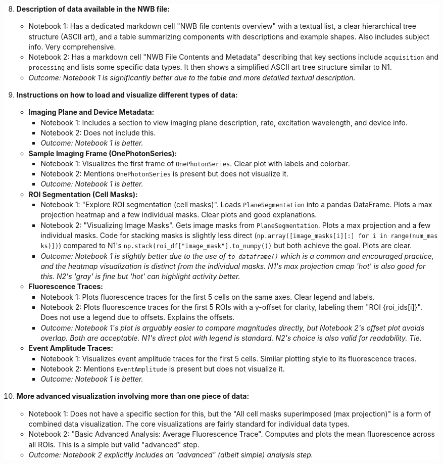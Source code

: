 8.  **Description of data available in the NWB file:**
    *   Notebook 1: Has a dedicated markdown cell "NWB file contents overview" with a textual list, a clear hierarchical tree structure (ASCII art), and a table summarizing components with descriptions and example shapes. Also includes subject info. Very comprehensive.
    *   Notebook 2: Has a markdown cell "NWB File Contents and Metadata" describing that key sections include `acquisition` and `processing` and lists some specific data types. It then shows a simplified ASCII art tree structure similar to N1.
    *   *Outcome: Notebook 1 is significantly better due to the table and more detailed textual description.*

9.  **Instructions on how to load and visualize different types of data:**
    *   **Imaging Plane and Device Metadata:**
        *   Notebook 1: Includes a section to view imaging plane description, rate, excitation wavelength, and device info.
        *   Notebook 2: Does not include this.
        *   *Outcome: Notebook 1 is better.*
    *   **Sample Imaging Frame (OnePhotonSeries):**
        *   Notebook 1: Visualizes the first frame of `OnePhotonSeries`. Clear plot with labels and colorbar.
        *   Notebook 2: Mentions `OnePhotonSeries` is present but does not visualize it.
        *   *Outcome: Notebook 1 is better.*
    *   **ROI Segmentation (Cell Masks):**
        *   Notebook 1: "Explore ROI segmentation (cell masks)". Loads `PlaneSegmentation` into a pandas DataFrame. Plots a max projection heatmap and a few individual masks. Clear plots and good explanations.
        *   Notebook 2: "Visualizing Image Masks". Gets image masks from `PlaneSegmentation`. Plots a max projection and a few individual masks. Code for stacking masks is slightly less direct (`np.array([image_masks[i][:] for i in range(num_masks)])`) compared to N1's `np.stack(roi_df["image_mask"].to_numpy())` but both achieve the goal. Plots are clear.
        *   *Outcome: Notebook 1 is slightly better due to the use of `to_dataframe()` which is a common and encouraged practice, and the heatmap visualization is distinct from the individual masks. N1's max projection cmap 'hot' is also good for this. N2's 'gray' is fine but 'hot' can highlight activity better.*
    *   **Fluorescence Traces:**
        *   Notebook 1: Plots fluorescence traces for the first 5 cells on the same axes. Clear legend and labels.
        *   Notebook 2: Plots fluorescence traces for the first 5 ROIs with a y-offset for clarity, labeling them "ROI {roi_ids[i]}". Does not use a legend due to offsets. Explains the offsets.
        *   *Outcome: Notebook 1's plot is arguably easier to compare magnitudes directly, but Notebook 2's offset plot avoids overlap. Both are acceptable. N1's direct plot with legend is standard. N2's choice is also valid for readability. Tie.*
    *   **Event Amplitude Traces:**
        *   Notebook 1: Visualizes event amplitude traces for the first 5 cells. Similar plotting style to its fluorescence traces.
        *   Notebook 2: Mentions `EventAmplitude` is present but does not visualize it.
        *   *Outcome: Notebook 1 is better.*

10. **More advanced visualization involving more than one piece of data:**
    *   Notebook 1: Does not have a specific section for this, but the "All cell masks superimposed (max projection)" is a form of combined data visualization. The core visualizations are fairly standard for individual data types.
    *   Notebook 2: "Basic Advanced Analysis: Average Fluorescence Trace". Computes and plots the mean fluorescence across all ROIs. This is a simple but valid "advanced" step.
    *   *Outcome: Notebook 2 explicitly includes an "advanced" (albeit simple) analysis step.*

